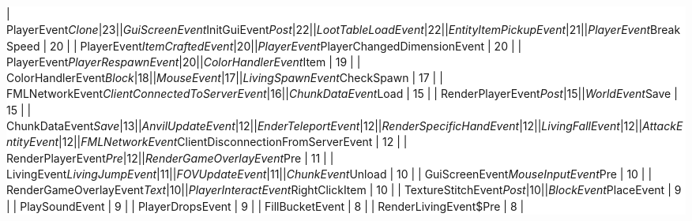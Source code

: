 | PlayerEvent$Clone                                      | 23             |
| GuiScreenEvent$InitGuiEvent$Post                       | 22             |
| LootTableLoadEvent                                     | 22             |
| EntityItemPickupEvent                                  | 21             |
| PlayerEvent$BreakSpeed                                 | 20             |
| PlayerEvent$ItemCraftedEvent                           | 20             |
| PlayerEvent$PlayerChangedDimensionEvent                | 20             |
| PlayerEvent$PlayerRespawnEvent                         | 20             |
| ColorHandlerEvent$Item                                 | 19             |
| ColorHandlerEvent$Block                                | 18             |
| MouseEvent                                             | 17             |
| LivingSpawnEvent$CheckSpawn                            | 17             |
| FMLNetworkEvent$ClientConnectedToServerEvent           | 16             |
| ChunkDataEvent$Load                                    | 15             |
| RenderPlayerEvent$Post                                 | 15             |
| WorldEvent$Save                                        | 15             |
| ChunkDataEvent$Save                                    | 13             |
| AnvilUpdateEvent                                       | 12             |
| EnderTeleportEvent                                     | 12             |
| RenderSpecificHandEvent                                | 12             |
| LivingFallEvent                                        | 12             |
| AttackEntityEvent                                      | 12             |
| FMLNetworkEvent$ClientDisconnectionFromServerEvent     | 12             |
| RenderPlayerEvent$Pre                                  | 12             |
| RenderGameOverlayEvent$Pre                             | 11             |
| LivingEvent$LivingJumpEvent                            | 11             |
| FOVUpdateEvent                                         | 11             |
| ChunkEvent$Unload                                      | 10             |
| GuiScreenEvent$MouseInputEvent$Pre                     | 10             |
| RenderGameOverlayEvent$Text                            | 10             |
| PlayerInteractEvent$RightClickItem                     | 10             |
| TextureStitchEvent$Post                                | 10             |
| BlockEvent$PlaceEvent                                  | 9              |
| PlaySoundEvent                                         | 9              |
| PlayerDropsEvent                                       | 9              |
| FillBucketEvent                                        | 8              |
| RenderLivingEvent$Pre                                  | 8              |